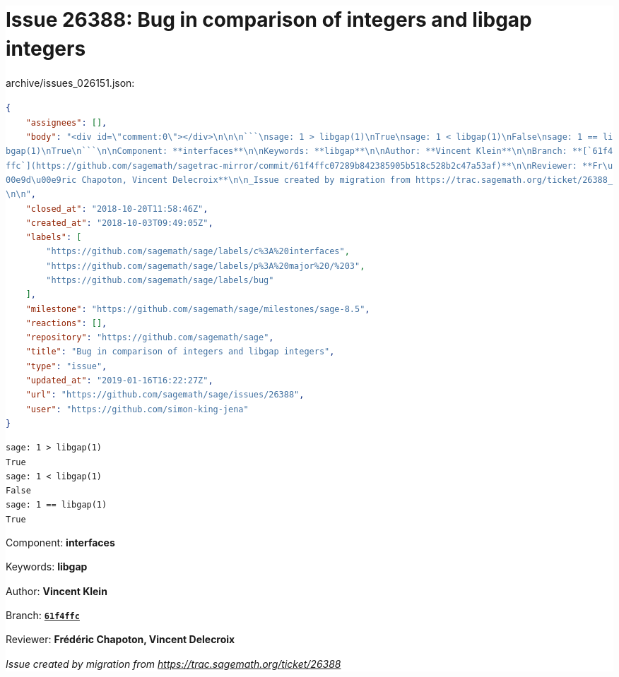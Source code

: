 # Issue 26388: Bug in comparison of integers and libgap integers

archive/issues_026151.json:
```json
{
    "assignees": [],
    "body": "<div id=\"comment:0\"></div>\n\n\n```\nsage: 1 > libgap(1)\nTrue\nsage: 1 < libgap(1)\nFalse\nsage: 1 == libgap(1)\nTrue\n```\n\nComponent: **interfaces**\n\nKeywords: **libgap**\n\nAuthor: **Vincent Klein**\n\nBranch: **[`61f4ffc`](https://github.com/sagemath/sagetrac-mirror/commit/61f4ffc07289b842385905b518c528b2c47a53af)**\n\nReviewer: **Fr\u00e9d\u00e9ric Chapoton, Vincent Delecroix**\n\n_Issue created by migration from https://trac.sagemath.org/ticket/26388_\n\n",
    "closed_at": "2018-10-20T11:58:46Z",
    "created_at": "2018-10-03T09:49:05Z",
    "labels": [
        "https://github.com/sagemath/sage/labels/c%3A%20interfaces",
        "https://github.com/sagemath/sage/labels/p%3A%20major%20/%203",
        "https://github.com/sagemath/sage/labels/bug"
    ],
    "milestone": "https://github.com/sagemath/sage/milestones/sage-8.5",
    "reactions": [],
    "repository": "https://github.com/sagemath/sage",
    "title": "Bug in comparison of integers and libgap integers",
    "type": "issue",
    "updated_at": "2019-01-16T16:22:27Z",
    "url": "https://github.com/sagemath/sage/issues/26388",
    "user": "https://github.com/simon-king-jena"
}
```
<div id="comment:0"></div>


```
sage: 1 > libgap(1)
True
sage: 1 < libgap(1)
False
sage: 1 == libgap(1)
True
```

Component: **interfaces**

Keywords: **libgap**

Author: **Vincent Klein**

Branch: **[`61f4ffc`](https://github.com/sagemath/sagetrac-mirror/commit/61f4ffc07289b842385905b518c528b2c47a53af)**

Reviewer: **Frédéric Chapoton, Vincent Delecroix**

_Issue created by migration from https://trac.sagemath.org/ticket/26388_

